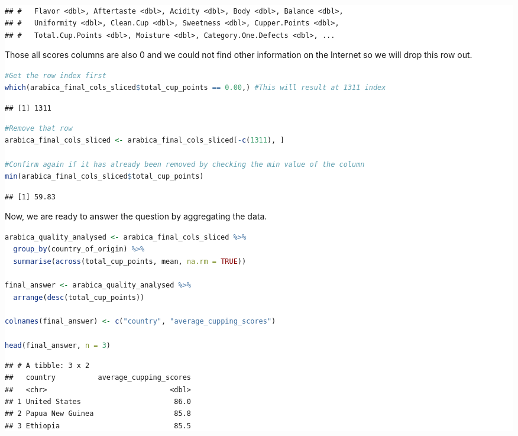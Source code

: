     ## #   Flavor <dbl>, Aftertaste <dbl>, Acidity <dbl>, Body <dbl>, Balance <dbl>,
    ## #   Uniformity <dbl>, Clean.Cup <dbl>, Sweetness <dbl>, Cupper.Points <dbl>,
    ## #   Total.Cup.Points <dbl>, Moisture <dbl>, Category.One.Defects <dbl>, ...

Those all scores columns are also 0 and we could not find other
information on the Internet so we will drop this row out.

``` r
#Get the row index first
which(arabica_final_cols_sliced$total_cup_points == 0.00,) #This will result at 1311 index
```

    ## [1] 1311

``` r
#Remove that row
arabica_final_cols_sliced <- arabica_final_cols_sliced[-c(1311), ]

#Confirm again if it has already been removed by checking the min value of the column
min(arabica_final_cols_sliced$total_cup_points)
```

    ## [1] 59.83

Now, we are ready to answer the question by aggregating the data.

``` r
arabica_quality_analysed <- arabica_final_cols_sliced %>% 
  group_by(country_of_origin) %>%
  summarise(across(total_cup_points, mean, na.rm = TRUE))

final_answer <- arabica_quality_analysed %>% 
  arrange(desc(total_cup_points))

colnames(final_answer) <- c("country", "average_cupping_scores")

head(final_answer, n = 3)
```

    ## # A tibble: 3 x 2
    ##   country          average_cupping_scores
    ##   <chr>                             <dbl>
    ## 1 United States                      86.0
    ## 2 Papua New Guinea                   85.8
    ## 3 Ethiopia                           85.5
